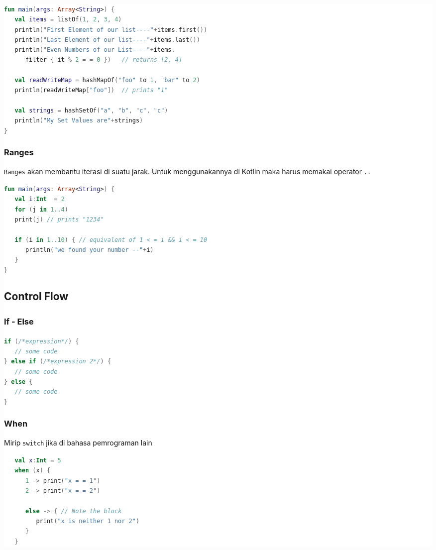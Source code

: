 ```kotlin
fun main(args: Array<String>) {
   val items = listOf(1, 2, 3, 4)
   println("First Element of our list----"+items.first())
   println("Last Element of our list----"+items.last())
   println("Even Numbers of our List----"+items.
      filter { it % 2 = = 0 })   // returns [2, 4]
   
   val readWriteMap = hashMapOf("foo" to 1, "bar" to 2)
   println(readWriteMap["foo"])  // prints "1"
   
   val strings = hashSetOf("a", "b", "c", "c")
   println("My Set Values are"+strings)
}
```

### Ranges

`Ranges` akan membantu iterasi di suatu jarak. Untuk menggunakannya di Kotlin maka harus memakai operator `..`

```kotlin
fun main(args: Array<String>) {
   val i:Int  = 2
   for (j in 1..4) 
   print(j) // prints "1234"
   
   if (i in 1..10) { // equivalent of 1 < = i && i < = 10
      println("we found your number --"+i)
   }
}
```

## Control Flow

### If - Else

```kotlin
if (/*expression*/) {
   // some code
} else if (/*expression 2*/) {
   // some code
} else {
   // some code
}
```

### When

Mirip `switch` jika di bahasa pemrograman lain

```kotlin
   val x:Int = 5
   when (x) {
      1 -> print("x = = 1")
      2 -> print("x = = 2")
      
      else -> { // Note the block
         print("x is neither 1 nor 2")
      }
   }
```
